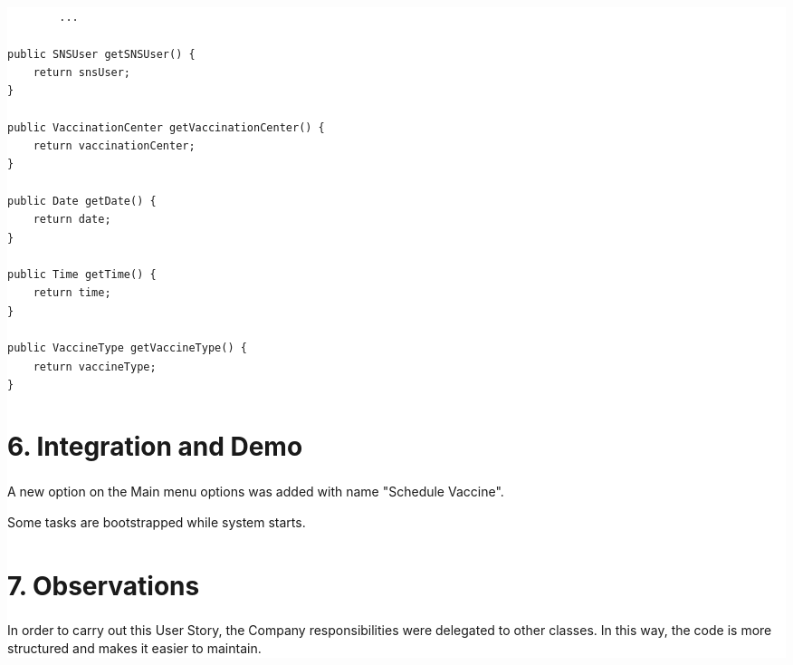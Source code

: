	
			...

	public SNSUser getSNSUser() {
        return snsUser;
    }

    public VaccinationCenter getVaccinationCenter() {
        return vaccinationCenter;
    }

    public Date getDate() {
        return date;
    }

    public Time getTime() {
        return time;
    }

    public VaccineType getVaccineType() {
        return vaccineType;
    }


# 6. Integration and Demo 

A new option on the Main menu options was added with name "Schedule Vaccine".

Some tasks are bootstrapped while system starts.

# 7. Observations

In order to carry out this User Story, the Company responsibilities were delegated to other classes. In this way, the code is more structured and makes it easier to maintain.